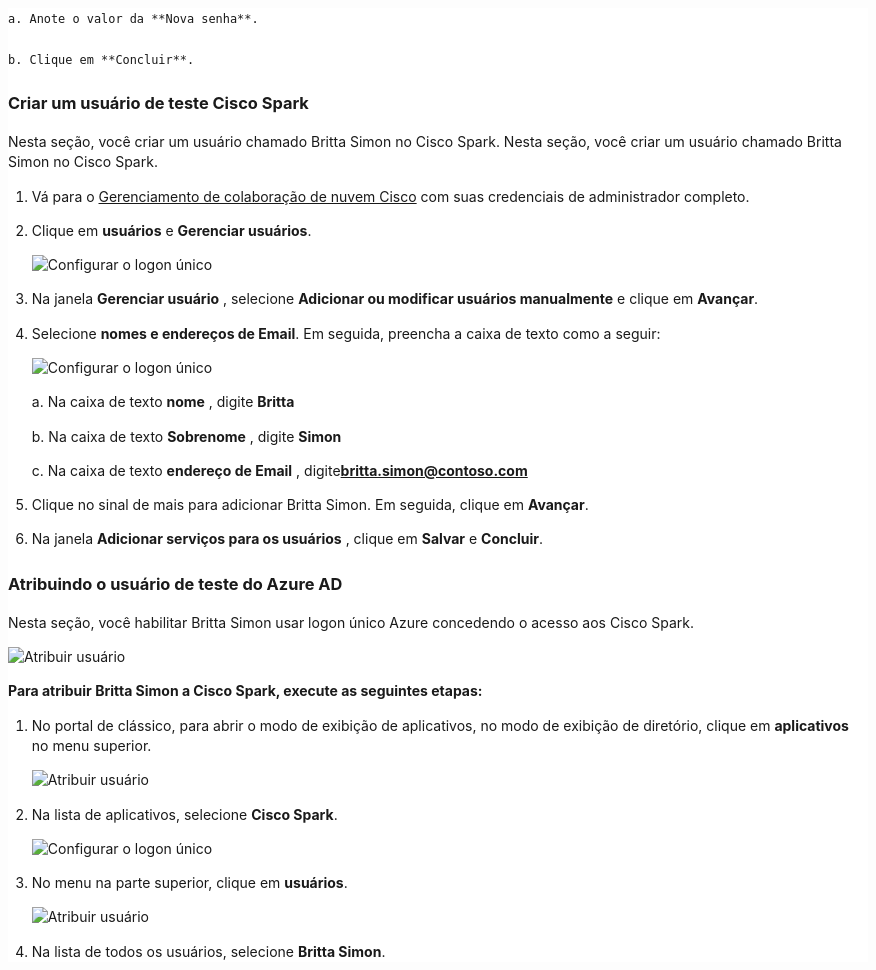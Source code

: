     a. Anote o valor da **Nova senha**.

    b. Clique em **Concluir**.   



### <a name="creating-a-cisco-spark-test-user"></a>Criar um usuário de teste Cisco Spark

Nesta seção, você criar um usuário chamado Britta Simon no Cisco Spark. Nesta seção, você criar um usuário chamado Britta Simon no Cisco Spark.

1. Vá para o [Gerenciamento de colaboração de nuvem Cisco](https://admin.ciscospark.com/) com suas credenciais de administrador completo.
2. Clique em **usuários** e **Gerenciar usuários**.

    ![Configurar o logon único](./media/active-directory-saas-cisco-spark-tutorial/tutorial_cisco_spark_12.png) 

3. Na janela **Gerenciar usuário** , selecione **Adicionar ou modificar usuários manualmente** e clique em **Avançar**.
4. Selecione **nomes e endereços de Email**. Em seguida, preencha a caixa de texto como a seguir:

    ![Configurar o logon único](./media/active-directory-saas-cisco-spark-tutorial/tutorial_cisco_spark_13.png) 

    a. Na caixa de texto **nome** , digite **Britta**

    b. Na caixa de texto **Sobrenome** , digite **Simon**

    c. Na caixa de texto **endereço de Email** , digite**britta.simon@contoso.com**

5. Clique no sinal de mais para adicionar Britta Simon. Em seguida, clique em **Avançar**.
6. Na janela **Adicionar serviços para os usuários** , clique em **Salvar** e **Concluir**.

### <a name="assigning-the-azure-ad-test-user"></a>Atribuindo o usuário de teste do Azure AD

Nesta seção, você habilitar Britta Simon usar logon único Azure concedendo o acesso aos Cisco Spark.

![Atribuir usuário][200] 

**Para atribuir Britta Simon a Cisco Spark, execute as seguintes etapas:**

1. No portal de clássico, para abrir o modo de exibição de aplicativos, no modo de exibição de diretório, clique em **aplicativos** no menu superior.

    ![Atribuir usuário][201] 

2. Na lista de aplicativos, selecione **Cisco Spark**.

    ![Configurar o logon único](./media/active-directory-saas-cisco-spark-tutorial/tutorial_cisco_spark_14.png) 

1. No menu na parte superior, clique em **usuários**.

    ![Atribuir usuário][203] 

1. Na lista de todos os usuários, selecione **Britta Simon**.


[1]: ./media/active-directory-saas-cisco-spark-tutorial/tutorial_general_01.png
[2]: ./media/active-directory-saas-cisco-spark-tutorial/tutorial_general_02.png
[3]: ./media/active-directory-saas-cisco-spark-tutorial/tutorial_general_03.png
[4]: ./media/active-directory-saas-cisco-spark-tutorial/tutorial_general_04.png
[5]: ./media/active-directory-saas-cisco-spark-tutorial/tutorial_general_05.png
[6]: ./media/active-directory-saas-cisco-spark-tutorial/tutorial_general_06.png
[7]:  ./media/active-directory-saas-cisco-spark-tutorial/tutorial_general_050.png
[10]: ./media/active-directory-saas-cisco-spark-tutorial/tutorial_general_060.png
[11]: ./media/active-directory-saas-cisco-spark-tutorial/tutorial_general_070.png
[20]: ./media/active-directory-saas-cisco-spark-tutorial/tutorial_general_100.png
[200]: ./media/active-directory-saas-cisco-spark-tutorial/tutorial_general_200.png
[201]: ./media/active-directory-saas-cisco-spark-tutorial/tutorial_general_201.png
[203]: ./media/active-directory-saas-cisco-spark-tutorial/tutorial_general_203.png
[204]: ./media/active-directory-saas-cisco-spark-tutorial/tutorial_general_204.png
[205]: ./media/active-directory-saas-cisco-spark-tutorial/tutorial_general_205.png